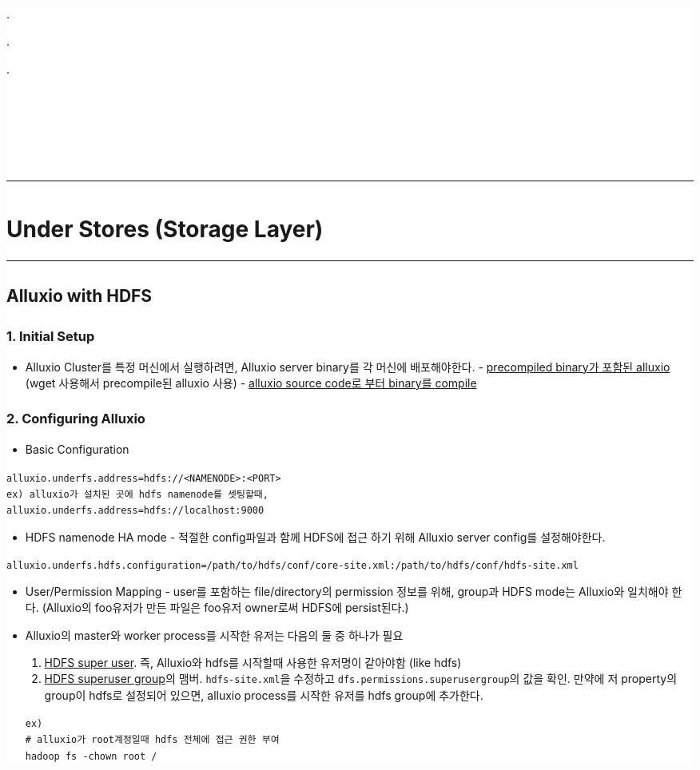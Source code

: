 .

.

.

<br><br><br><br><br>

---

Under Stores (Storage Layer)
============================

---

Alluxio with HDFS
-----------------

### 1. Initial Setup

-	Alluxio Cluster를 특정 머신에서 실행하려면, Alluxio server binary를 각 머신에 배포해야한다. - [precompiled binary가 포함된 alluxio](http://www.alluxio.org/download) (wget 사용해서 precompile된 alluxio 사용) - [alluxio source code로 부터 binary를 compile](https://www.alluxio.org/docs/1.8/en/Building-Alluxio-From-Source.html)

### 2. Configuring Alluxio

-	Basic Configuration

```shell
alluxio.underfs.address=hdfs://<NAMENODE>:<PORT>
ex) alluxio가 설치된 곳에 hdfs namenode를 셋팅할때,
alluxio.underfs.address=hdfs://localhost:9000
```

-	HDFS namenode HA mode - 적절한 config파일과 함께 HDFS에 접근 하기 위해 Alluxio server config를 설정해야한다.

```shell
alluxio.underfs.hdfs.configuration=/path/to/hdfs/conf/core-site.xml:/path/to/hdfs/conf/hdfs-site.xml
```

-	User/Permission Mapping - user를 포함하는 file/directory의 permission 정보를 위해, group과 HDFS mode는 Alluxio와 일치해야 한다. (Alluxio의 foo유저가 만든 파일은 foo유저 owner로써 HDFS에 persist된다.)
-	Alluxio의 master와 worker process를 시작한 유저는 다음의 둘 중 하나가 필요

	1.	[HDFS super user](http://hadoop.apache.org/docs/r2.7.2/hadoop-project-dist/hadoop-hdfs/HdfsPermissionsGuide.html#The_Super-User). 즉, Alluxio와 hdfs를 시작할때 사용한 유저명이 같아야함 (like hdfs)
	2.	[HDFS superuser group](http://hadoop.apache.org/docs/r2.7.2/hadoop-project-dist/hadoop-hdfs/HdfsPermissionsGuide.html#Configuration_Parameters)의 맴버. `hdfs-site.xml`을 수정하고 `dfs.permissions.superusergroup`의 값을 확인. 만약에 저 property의 group이 hdfs로 설정되어 있으면, alluxio process를 시작한 유저를 hdfs group에 추가한다.

	```shell
	ex)
	# alluxio가 root계정일때 hdfs 전체에 접근 권한 부여
	hadoop fs -chown root /
	```
